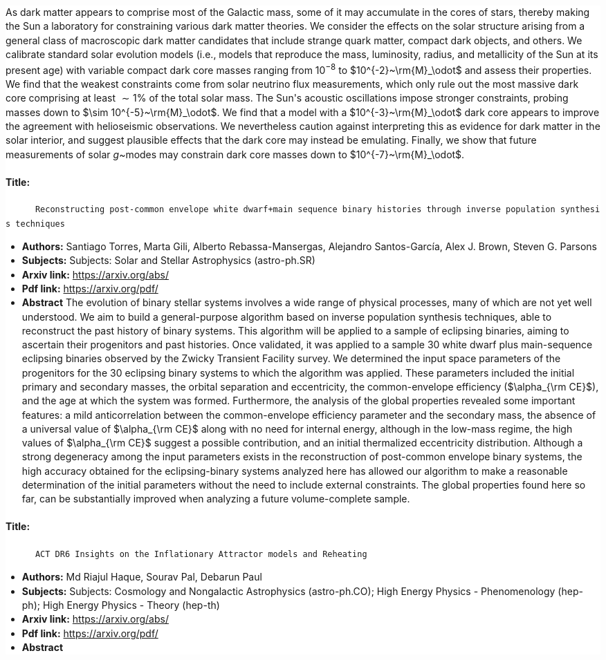  As dark matter appears to comprise most of the Galactic mass, some of it may accumulate in the cores of stars, thereby making the Sun a laboratory for constraining various dark matter theories. We consider the effects on the solar structure arising from a general class of macroscopic dark matter candidates that include strange quark matter, compact dark objects, and others. We calibrate standard solar evolution models (i.e., models that reproduce the mass, luminosity, radius, and metallicity of the Sun at its present age) with variable compact dark core masses ranging from $10^{-8}$ to $10^{-2}~\rm{M}_\odot$ and assess their properties. We find that the weakest constraints come from solar neutrino flux measurements, which only rule out the most massive dark core comprising at least $\sim 1\%$ of the total solar mass. The Sun's acoustic oscillations impose stronger constraints, probing masses down to $\sim 10^{-5}~\rm{M}_\odot$. We find that a model with a $10^{-3}~\rm{M}_\odot$ dark core appears to improve the agreement with helioseismic observations. We nevertheless caution against interpreting this as evidence for dark matter in the solar interior, and suggest plausible effects that the dark core may instead be emulating. Finally, we show that future measurements of solar $g$~modes may constrain dark core masses down to $10^{-7}~\rm{M}_\odot$.
#### Title:
          Reconstructing post-common envelope white dwarf+main sequence binary histories through inverse population synthesis techniques
 - **Authors:** Santiago Torres, Marta Gili, Alberto Rebassa-Mansergas, Alejandro Santos-García, Alex J. Brown, Steven G. Parsons
 - **Subjects:** Subjects:
Solar and Stellar Astrophysics (astro-ph.SR)
 - **Arxiv link:** https://arxiv.org/abs/
 - **Pdf link:** https://arxiv.org/pdf/
 - **Abstract**
 The evolution of binary stellar systems involves a wide range of physical processes, many of which are not yet well understood. We aim to build a general-purpose algorithm based on inverse population synthesis techniques, able to reconstruct the past history of binary systems. This algorithm will be applied to a sample of eclipsing binaries, aiming to ascertain their progenitors and past histories. Once validated, it was applied to a sample 30 white dwarf plus main-sequence eclipsing binaries observed by the Zwicky Transient Facility survey. We determined the input space parameters of the progenitors for the 30 eclipsing binary systems to which the algorithm was applied. These parameters included the initial primary and secondary masses, the orbital separation and eccentricity, the common-envelope efficiency ($\alpha_{\rm CE}$), and the age at which the system was formed. Furthermore, the analysis of the global properties revealed some important features: a mild anticorrelation between the common-envelope efficiency parameter and the secondary mass, the absence of a universal value of $\alpha_{\rm CE}$ along with no need for internal energy, although in the low-mass regime, the high values of $\alpha_{\rm CE}$ suggest a possible contribution, and an initial thermalized eccentricity distribution. Although a strong degeneracy among the input parameters exists in the reconstruction of post-common envelope binary systems, the high accuracy obtained for the eclipsing-binary systems analyzed here has allowed our algorithm to make a reasonable determination of the initial parameters without the need to include external constraints. The global properties found here so far, can be substantially improved when analyzing a future volume-complete sample.
#### Title:
          ACT DR6 Insights on the Inflationary Attractor models and Reheating
 - **Authors:** Md Riajul Haque, Sourav Pal, Debarun Paul
 - **Subjects:** Subjects:
Cosmology and Nongalactic Astrophysics (astro-ph.CO); High Energy Physics - Phenomenology (hep-ph); High Energy Physics - Theory (hep-th)
 - **Arxiv link:** https://arxiv.org/abs/
 - **Pdf link:** https://arxiv.org/pdf/
 - **Abstract**